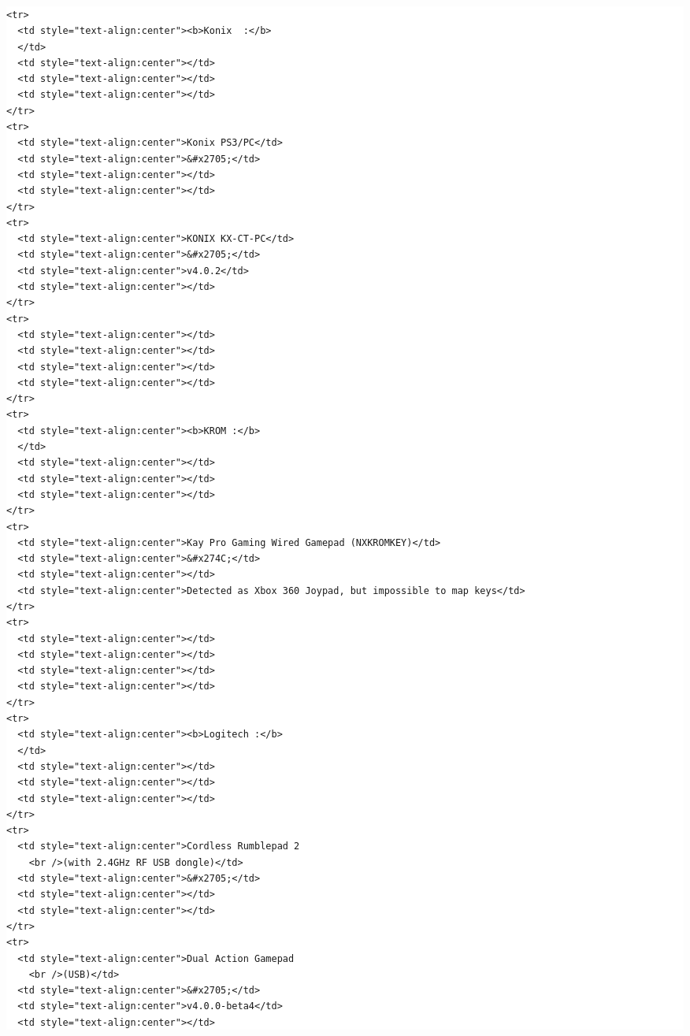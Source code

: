     <tr>
      <td style="text-align:center"><b>Konix  :</b>
      </td>
      <td style="text-align:center"></td>
      <td style="text-align:center"></td>
      <td style="text-align:center"></td>
    </tr>
    <tr>
      <td style="text-align:center">Konix PS3/PC</td>
      <td style="text-align:center">&#x2705;</td>
      <td style="text-align:center"></td>
      <td style="text-align:center"></td>
    </tr>
    <tr>
      <td style="text-align:center">KONIX KX-CT-PC</td>
      <td style="text-align:center">&#x2705;</td>
      <td style="text-align:center">v4.0.2</td>
      <td style="text-align:center"></td>
    </tr>
    <tr>
      <td style="text-align:center"></td>
      <td style="text-align:center"></td>
      <td style="text-align:center"></td>
      <td style="text-align:center"></td>
    </tr>
    <tr>
      <td style="text-align:center"><b>KROM :</b>
      </td>
      <td style="text-align:center"></td>
      <td style="text-align:center"></td>
      <td style="text-align:center"></td>
    </tr>
    <tr>
      <td style="text-align:center">Kay Pro Gaming Wired Gamepad (NXKROMKEY)</td>
      <td style="text-align:center">&#x274C;</td>
      <td style="text-align:center"></td>
      <td style="text-align:center">Detected as Xbox 360 Joypad, but impossible to map keys</td>
    </tr>
    <tr>
      <td style="text-align:center"></td>
      <td style="text-align:center"></td>
      <td style="text-align:center"></td>
      <td style="text-align:center"></td>
    </tr>
    <tr>
      <td style="text-align:center"><b>Logitech :</b>
      </td>
      <td style="text-align:center"></td>
      <td style="text-align:center"></td>
      <td style="text-align:center"></td>
    </tr>
    <tr>
      <td style="text-align:center">Cordless Rumblepad 2
        <br />(with 2.4GHz RF USB dongle)</td>
      <td style="text-align:center">&#x2705;</td>
      <td style="text-align:center"></td>
      <td style="text-align:center"></td>
    </tr>
    <tr>
      <td style="text-align:center">Dual Action Gamepad
        <br />(USB)</td>
      <td style="text-align:center">&#x2705;</td>
      <td style="text-align:center">v4.0.0-beta4</td>
      <td style="text-align:center"></td>